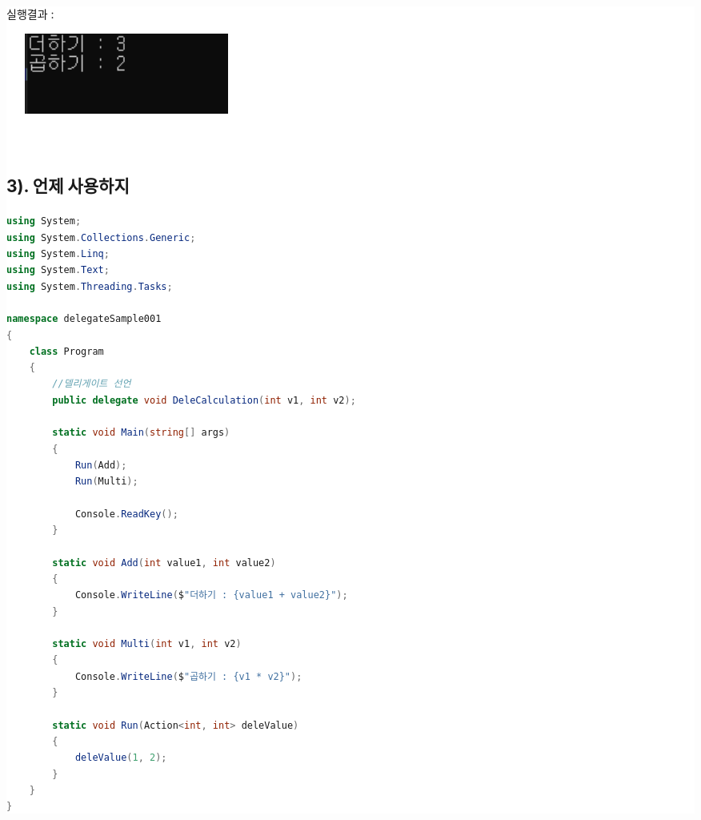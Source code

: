 실행결과 :

<img src="../img/C_img/c_delegate_use.PNG" width="300" height="100"/>

<br>
<br>
<br>

## 3). 언제 사용하지

```C#
using System;
using System.Collections.Generic;
using System.Linq;
using System.Text;
using System.Threading.Tasks;

namespace delegateSample001
{
    class Program
    {
        //델리게이트 선언 
        public delegate void DeleCalculation(int v1, int v2);

        static void Main(string[] args)
        {
            Run(Add);
            Run(Multi);

            Console.ReadKey();
        }

        static void Add(int value1, int value2)
        {
            Console.WriteLine($"더하기 : {value1 + value2}");
        }

        static void Multi(int v1, int v2)
        {
            Console.WriteLine($"곱하기 : {v1 * v2}");
        }

        static void Run(Action<int, int> deleValue)
        {
            deleValue(1, 2);
        }
    }
}
```
